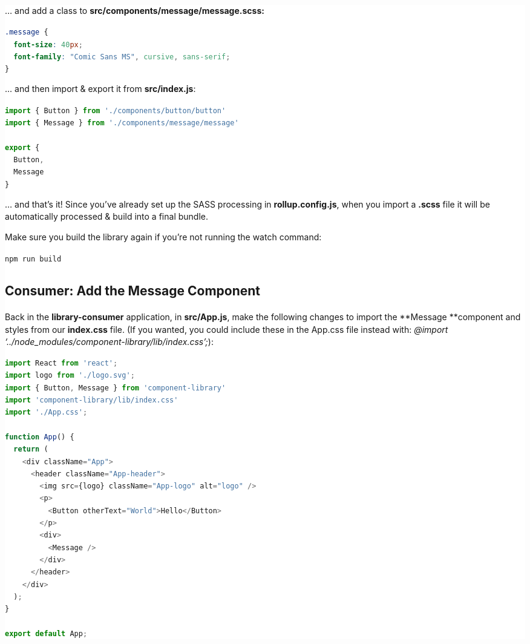 … and add a class to **src/components/message/message.scss:**

```css
.message {
  font-size: 40px;
  font-family: "Comic Sans MS", cursive, sans-serif;
}
```
... and then import & export it from **src/index.js**:

```js
import { Button } from './components/button/button'
import { Message } from './components/message/message'

export {
  Button,
  Message
}
```

… and that’s it! Since you’ve already set up the SASS processing in **rollup.config.js**, when you import a **.scss** file it will be automatically processed & build into a final bundle.

Make sure you build the library again if you’re not running the watch command:

    npm run build

## Consumer: Add the Message Component

Back in the **library-consumer** application, in **src/App.js**, make the following changes to import the **Message **component and styles from our **index.css** file. (If you wanted, you could include these in the App.css file instead with: *@import ‘../node_modules/component-library/lib/index.css’;*):

```js
import React from 'react';
import logo from './logo.svg';
import { Button, Message } from 'component-library'
import 'component-library/lib/index.css'
import './App.css';

function App() {
  return (
    <div className="App">
      <header className="App-header">
        <img src={logo} className="App-logo" alt="logo" />
        <p>
          <Button otherText="World">Hello</Button>
        </p>
        <div>
          <Message />
        </div>
      </header>
    </div>
  );
}

export default App;
```
